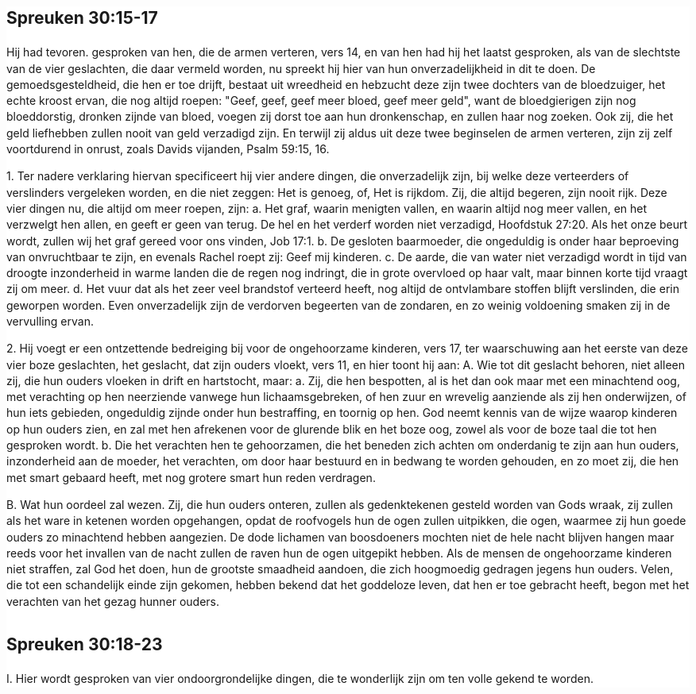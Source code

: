 ## Spreuken 30:15-17 
Hij had tevoren. gesproken van hen, die de armen verteren, vers 14, en van hen had hij het laatst gesproken, als van de slechtste van de vier geslachten, die daar vermeld worden, nu spreekt hij hier van hun onverzadelijkheid in dit te doen. De gemoedsgesteldheid, die hen er toe drijft, bestaat uit wreedheid en hebzucht deze zijn twee dochters van de bloedzuiger, het echte kroost ervan, die nog altijd roepen: "Geef, geef, geef meer bloed, geef meer geld", want de bloedgierigen zijn nog bloeddorstig, dronken zijnde van bloed, voegen zij dorst toe aan hun dronkenschap, en zullen haar nog zoeken. Ook zij, die het geld liefhebben zullen nooit van geld verzadigd zijn. En terwijl zij aldus uit deze twee beginselen de armen verteren, zijn zij zelf voortdurend in onrust, zoals Davids vijanden, Psalm 59:15, 16.

1\. Ter nadere verklaring hiervan specificeert hij vier andere dingen, die onverzadelijk zijn, bij welke deze verteerders of verslinders vergeleken worden, en die niet zeggen: Het is genoeg, of, Het is rijkdom. Zij, die altijd begeren, zijn nooit rijk. Deze vier dingen nu, die altijd om meer roepen, zijn:
a. Het graf, waarin menigten vallen, en waarin altijd nog meer vallen, en het verzwelgt hen allen, en geeft er geen van terug. De hel en het verderf worden niet verzadigd, Hoofdstuk 27:20. Als het onze beurt wordt, zullen wij het graf gereed voor ons vinden, Job 17:1.
b. De gesloten baarmoeder, die ongeduldig is onder haar beproeving van onvruchtbaar te zijn, en evenals Rachel roept zij: Geef mij kinderen.
c. De aarde, die van water niet verzadigd wordt in tijd van droogte inzonderheid in warme landen die de regen nog indringt, die in grote overvloed op haar valt, maar binnen korte tijd vraagt zij om meer.
d. Het vuur dat als het zeer veel brandstof verteerd heeft, nog altijd de ontvlambare stoffen blijft verslinden, die erin geworpen worden. Even onverzadelijk zijn de verdorven begeerten van de zondaren, en zo weinig voldoening smaken zij in de vervulling ervan.

2\. Hij voegt er een ontzettende bedreiging bij voor de ongehoorzame kinderen, vers 17, ter waarschuwing aan het eerste van deze vier boze geslachten, het geslacht, dat zijn ouders vloekt, vers 11, en hier toont hij aan:
A. Wie tot dit geslacht behoren, niet alleen zij, die hun ouders vloeken in drift en hartstocht, maar:
a. Zij, die hen bespotten, al is het dan ook maar met een minachtend oog, met verachting op hen neerziende vanwege hun lichaamsgebreken, of hen zuur en wrevelig aanziende als zij hen onderwijzen, of hun iets gebieden, ongeduldig zijnde onder hun bestraffing, en toornig op hen. God neemt kennis van de wijze waarop kinderen op hun ouders zien, en zal met hen afrekenen voor de glurende blik en het boze oog, zowel als voor de boze taal die tot hen gesproken wordt.
b. Die het verachten hen te gehoorzamen, die het beneden zich achten om onderdanig te zijn aan hun ouders, inzonderheid aan de moeder, het verachten, om door haar bestuurd en in bedwang te worden gehouden, en zo moet zij, die hen met smart gebaard heeft, met nog grotere smart hun reden verdragen.

B. Wat hun oordeel zal wezen. Zij, die hun ouders onteren, zullen als gedenktekenen gesteld worden van Gods wraak, zij zullen als het ware in ketenen worden opgehangen, opdat de roofvogels hun de ogen zullen uitpikken, die ogen, waarmee zij hun goede ouders zo minachtend hebben aangezien. De dode lichamen van boosdoeners mochten niet de hele nacht blijven hangen maar reeds voor het invallen van de nacht zullen de raven hun de ogen uitgepikt hebben. Als de mensen de ongehoorzame kinderen niet straffen, zal God het doen, hun de grootste smaadheid aandoen, die zich hoogmoedig gedragen jegens hun ouders. Velen, die tot een schandelijk einde zijn gekomen, hebben bekend dat het goddeloze leven, dat hen er toe gebracht heeft, begon met het verachten van het gezag hunner ouders.

## Spreuken 30:18-23 
I. Hier wordt gesproken van vier ondoorgrondelijke dingen, die te wonderlijk zijn om ten volle gekend te worden.
